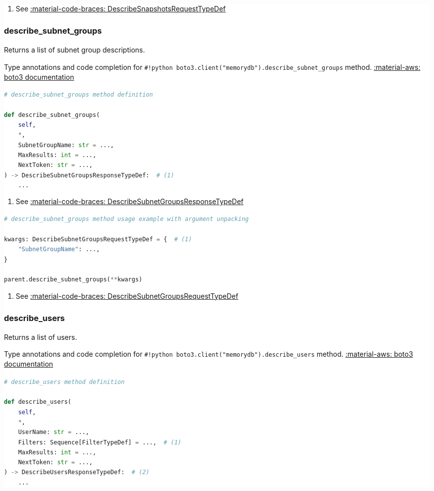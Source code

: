 1. See [:material-code-braces: DescribeSnapshotsRequestTypeDef](./type_defs.md#describesnapshotsrequesttypedef)

### describe\_subnet\_groups

Returns a list of subnet group descriptions.

Type annotations and code completion for `#!python boto3.client("memorydb").describe_subnet_groups` method.
[:material-aws: boto3 documentation](https://boto3.amazonaws.com/v1/documentation/api/latest/reference/services/memorydb/client/describe_subnet_groups.html)

```python
# describe_subnet_groups method definition

def describe_subnet_groups(
    self,
    *,
    SubnetGroupName: str = ...,
    MaxResults: int = ...,
    NextToken: str = ...,
) -> DescribeSubnetGroupsResponseTypeDef:  # (1)
    ...
```

1. See [:material-code-braces: DescribeSubnetGroupsResponseTypeDef](./type_defs.md#describesubnetgroupsresponsetypedef)


```python
# describe_subnet_groups method usage example with argument unpacking

kwargs: DescribeSubnetGroupsRequestTypeDef = {  # (1)
    "SubnetGroupName": ...,
}

parent.describe_subnet_groups(**kwargs)
```

1. See [:material-code-braces: DescribeSubnetGroupsRequestTypeDef](./type_defs.md#describesubnetgroupsrequesttypedef)

### describe\_users

Returns a list of users.

Type annotations and code completion for `#!python boto3.client("memorydb").describe_users` method.
[:material-aws: boto3 documentation](https://boto3.amazonaws.com/v1/documentation/api/latest/reference/services/memorydb/client/describe_users.html)

```python
# describe_users method definition

def describe_users(
    self,
    *,
    UserName: str = ...,
    Filters: Sequence[FilterTypeDef] = ...,  # (1)
    MaxResults: int = ...,
    NextToken: str = ...,
) -> DescribeUsersResponseTypeDef:  # (2)
    ...
```

